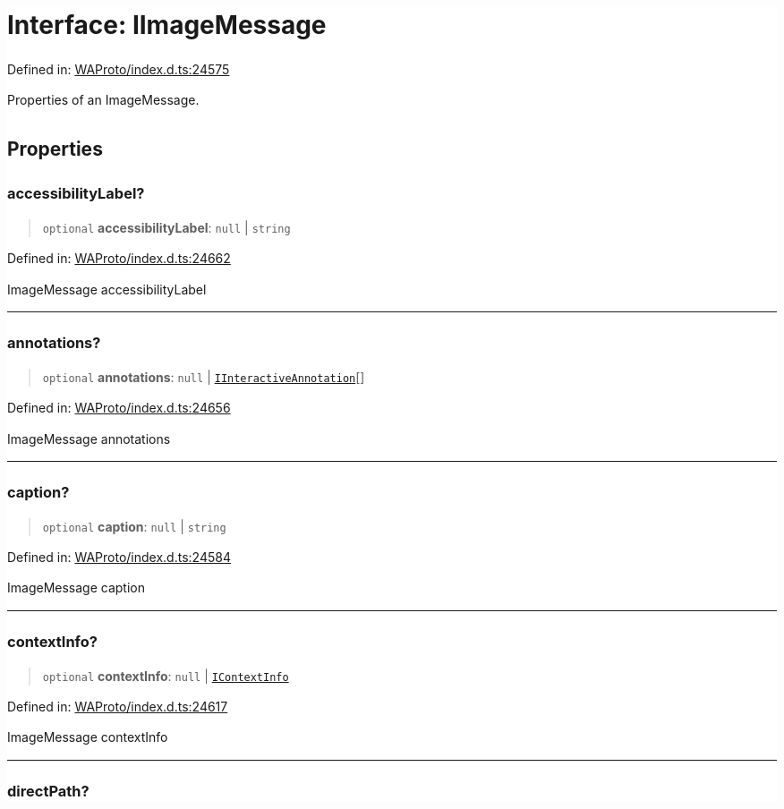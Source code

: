 # Interface: IImageMessage

Defined in: [WAProto/index.d.ts:24575](https://github.com/Fokusdotid/bail/blob/043003e0dc220c8f52aef36f90c7026f3a192427/WAProto/index.d.ts#L24575)

Properties of an ImageMessage.

## Properties

### accessibilityLabel?

> `optional` **accessibilityLabel**: `null` \| `string`

Defined in: [WAProto/index.d.ts:24662](https://github.com/Fokusdotid/bail/blob/043003e0dc220c8f52aef36f90c7026f3a192427/WAProto/index.d.ts#L24662)

ImageMessage accessibilityLabel

***

### annotations?

> `optional` **annotations**: `null` \| [`IInteractiveAnnotation`](../../../interfaces/IInteractiveAnnotation.md)[]

Defined in: [WAProto/index.d.ts:24656](https://github.com/Fokusdotid/bail/blob/043003e0dc220c8f52aef36f90c7026f3a192427/WAProto/index.d.ts#L24656)

ImageMessage annotations

***

### caption?

> `optional` **caption**: `null` \| `string`

Defined in: [WAProto/index.d.ts:24584](https://github.com/Fokusdotid/bail/blob/043003e0dc220c8f52aef36f90c7026f3a192427/WAProto/index.d.ts#L24584)

ImageMessage caption

***

### contextInfo?

> `optional` **contextInfo**: `null` \| [`IContextInfo`](../../../interfaces/IContextInfo.md)

Defined in: [WAProto/index.d.ts:24617](https://github.com/Fokusdotid/bail/blob/043003e0dc220c8f52aef36f90c7026f3a192427/WAProto/index.d.ts#L24617)

ImageMessage contextInfo

***

### directPath?
